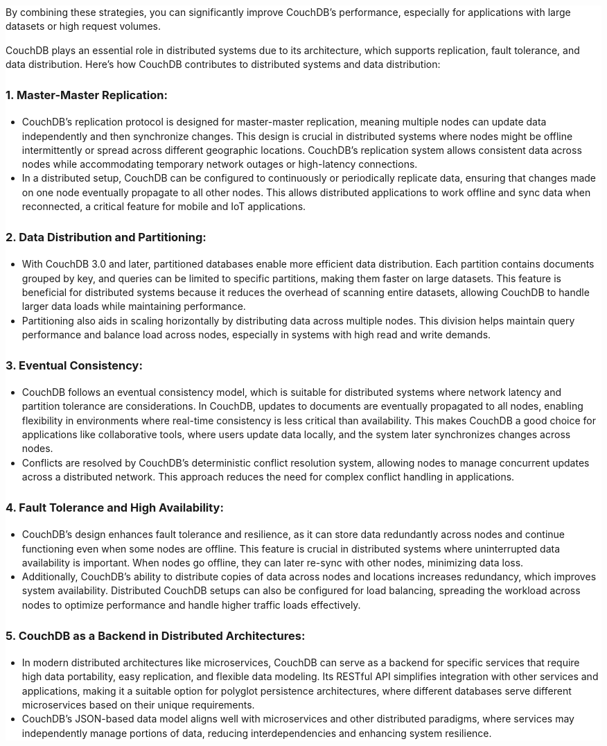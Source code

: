 By combining these strategies, you can significantly improve CouchDB’s performance, especially for applications with large datasets or high request volumes.

CouchDB plays an essential role in distributed systems due to its architecture, which supports replication, fault tolerance, and data distribution. Here’s how CouchDB contributes to distributed systems and data distribution:

### 1. **Master-Master Replication**:
   - CouchDB’s replication protocol is designed for master-master replication, meaning multiple nodes can update data independently and then synchronize changes. This design is crucial in distributed systems where nodes might be offline intermittently or spread across different geographic locations. CouchDB’s replication system allows consistent data across nodes while accommodating temporary network outages or high-latency connections.
   - In a distributed setup, CouchDB can be configured to continuously or periodically replicate data, ensuring that changes made on one node eventually propagate to all other nodes. This allows distributed applications to work offline and sync data when reconnected, a critical feature for mobile and IoT applications.

### 2. **Data Distribution and Partitioning**:
   - With CouchDB 3.0 and later, partitioned databases enable more efficient data distribution. Each partition contains documents grouped by key, and queries can be limited to specific partitions, making them faster on large datasets. This feature is beneficial for distributed systems because it reduces the overhead of scanning entire datasets, allowing CouchDB to handle larger data loads while maintaining performance.
   - Partitioning also aids in scaling horizontally by distributing data across multiple nodes. This division helps maintain query performance and balance load across nodes, especially in systems with high read and write demands.

### 3. **Eventual Consistency**:
   - CouchDB follows an eventual consistency model, which is suitable for distributed systems where network latency and partition tolerance are considerations. In CouchDB, updates to documents are eventually propagated to all nodes, enabling flexibility in environments where real-time consistency is less critical than availability. This makes CouchDB a good choice for applications like collaborative tools, where users update data locally, and the system later synchronizes changes across nodes.
   - Conflicts are resolved by CouchDB’s deterministic conflict resolution system, allowing nodes to manage concurrent updates across a distributed network. This approach reduces the need for complex conflict handling in applications.

### 4. **Fault Tolerance and High Availability**:
   - CouchDB’s design enhances fault tolerance and resilience, as it can store data redundantly across nodes and continue functioning even when some nodes are offline. This feature is crucial in distributed systems where uninterrupted data availability is important. When nodes go offline, they can later re-sync with other nodes, minimizing data loss.
   - Additionally, CouchDB’s ability to distribute copies of data across nodes and locations increases redundancy, which improves system availability. Distributed CouchDB setups can also be configured for load balancing, spreading the workload across nodes to optimize performance and handle higher traffic loads effectively.

### 5. **CouchDB as a Backend in Distributed Architectures**:
   - In modern distributed architectures like microservices, CouchDB can serve as a backend for specific services that require high data portability, easy replication, and flexible data modeling. Its RESTful API simplifies integration with other services and applications, making it a suitable option for polyglot persistence architectures, where different databases serve different microservices based on their unique requirements.
   - CouchDB’s JSON-based data model aligns well with microservices and other distributed paradigms, where services may independently manage portions of data, reducing interdependencies and enhancing system resilience.
